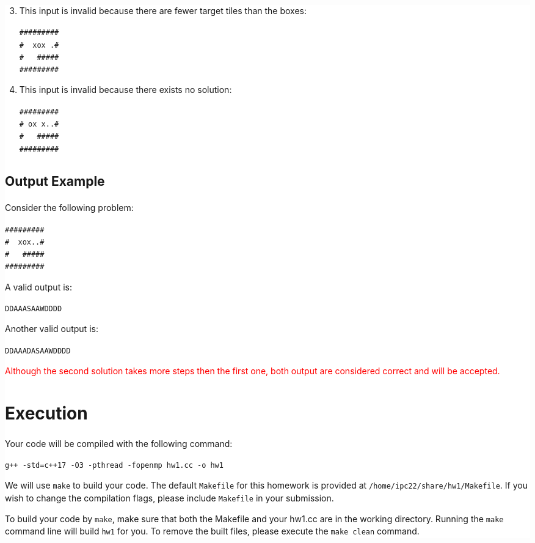 
3. This input is invalid because there are fewer target tiles than the boxes:

   ~~~
   #########
   #  xox .#
   #   #####
   #########
   ~~~

4. This input is invalid because there exists no solution:

   ~~~
   #########
   # ox x..#
   #   #####
   #########
   ~~~

## Output Example

Consider the following problem:

~~~
#########
#  xox..#
#   #####
#########
~~~

A valid output is:

~~~
DDAAASAAWDDDD
~~~

Another valid output is:

~~~
DDAAADASAAWDDDD
~~~

<span style="color: red;">Although the second solution takes more steps then the first one, both output are considered correct and will be accepted.</span>

# Execution

Your code will be compiled with the following command:

~~~
g++ -std=c++17 -O3 -pthread -fopenmp hw1.cc -o hw1
~~~

We will use `make` to build your code. The default `Makefile` for this homework is provided at `/home/ipc22/share/hw1/Makefile`.
If you wish to change the compilation flags, please include `Makefile` in your submission.

To build your code by `make`, make sure that both the Makefile and your hw1.cc are in the working directory. Running the `make` command line will build `hw1`
for you. To remove the built files, please execute the `make clean` command.
